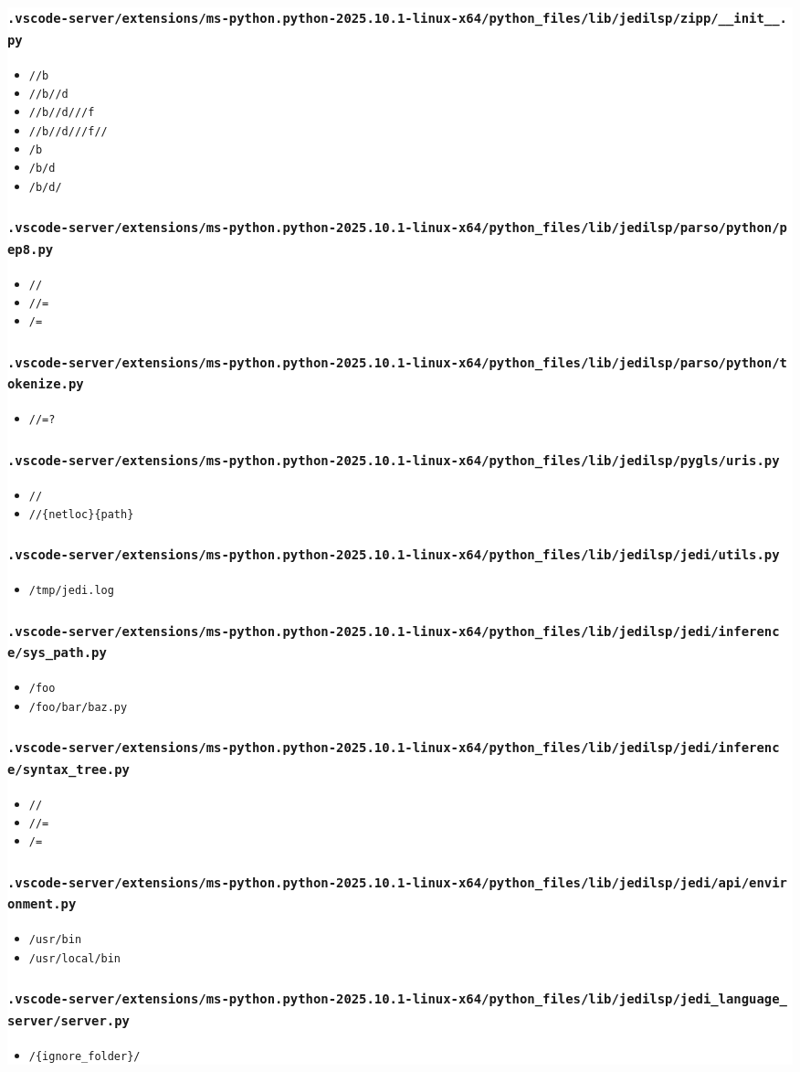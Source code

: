 ### `.vscode-server/extensions/ms-python.python-2025.10.1-linux-x64/python_files/lib/jedilsp/zipp/__init__.py`
- `//b`
- `//b//d`
- `//b//d///f`
- `//b//d///f//`
- `/b`
- `/b/d`
- `/b/d/`

### `.vscode-server/extensions/ms-python.python-2025.10.1-linux-x64/python_files/lib/jedilsp/parso/python/pep8.py`
- `//`
- `//=`
- `/=`

### `.vscode-server/extensions/ms-python.python-2025.10.1-linux-x64/python_files/lib/jedilsp/parso/python/tokenize.py`
- `//=?`

### `.vscode-server/extensions/ms-python.python-2025.10.1-linux-x64/python_files/lib/jedilsp/pygls/uris.py`
- `//`
- `//{netloc}{path}`

### `.vscode-server/extensions/ms-python.python-2025.10.1-linux-x64/python_files/lib/jedilsp/jedi/utils.py`
- `/tmp/jedi.log`

### `.vscode-server/extensions/ms-python.python-2025.10.1-linux-x64/python_files/lib/jedilsp/jedi/inference/sys_path.py`
- `/foo`
- `/foo/bar/baz.py`

### `.vscode-server/extensions/ms-python.python-2025.10.1-linux-x64/python_files/lib/jedilsp/jedi/inference/syntax_tree.py`
- `//`
- `//=`
- `/=`

### `.vscode-server/extensions/ms-python.python-2025.10.1-linux-x64/python_files/lib/jedilsp/jedi/api/environment.py`
- `/usr/bin`
- `/usr/local/bin`

### `.vscode-server/extensions/ms-python.python-2025.10.1-linux-x64/python_files/lib/jedilsp/jedi_language_server/server.py`
- `/{ignore_folder}/`

